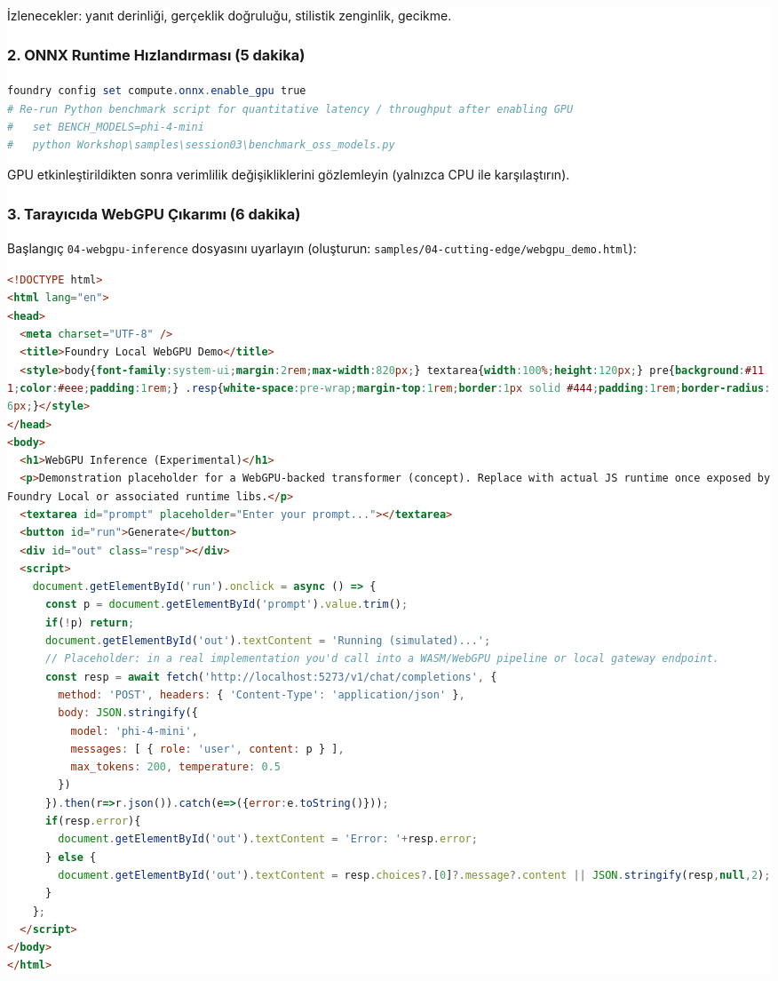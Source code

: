 İzlenecekler: yanıt derinliği, gerçeklik doğruluğu, stilistik zenginlik, gecikme.

### 2. ONNX Runtime Hızlandırması (5 dakika)

```powershell
foundry config set compute.onnx.enable_gpu true
# Re-run Python benchmark script for quantitative latency / throughput after enabling GPU
#   set BENCH_MODELS=phi-4-mini
#   python Workshop\samples\session03\benchmark_oss_models.py
```

GPU etkinleştirildikten sonra verimlilik değişikliklerini gözlemleyin (yalnızca CPU ile karşılaştırın).

### 3. Tarayıcıda WebGPU Çıkarımı (6 dakika)

Başlangıç `04-webgpu-inference` dosyasını uyarlayın (oluşturun: `samples/04-cutting-edge/webgpu_demo.html`):

```html
<!DOCTYPE html>
<html lang="en">
<head>
  <meta charset="UTF-8" />
  <title>Foundry Local WebGPU Demo</title>
  <style>body{font-family:system-ui;margin:2rem;max-width:820px;} textarea{width:100%;height:120px;} pre{background:#111;color:#eee;padding:1rem;} .resp{white-space:pre-wrap;margin-top:1rem;border:1px solid #444;padding:1rem;border-radius:6px;}</style>
</head>
<body>
  <h1>WebGPU Inference (Experimental)</h1>
  <p>Demonstration placeholder for a WebGPU-backed transformer (concept). Replace with actual JS runtime once exposed by Foundry Local or associated runtime libs.</p>
  <textarea id="prompt" placeholder="Enter your prompt..."></textarea>
  <button id="run">Generate</button>
  <div id="out" class="resp"></div>
  <script>
    document.getElementById('run').onclick = async () => {
      const p = document.getElementById('prompt').value.trim();
      if(!p) return;
      document.getElementById('out').textContent = 'Running (simulated)...';
      // Placeholder: in a real implementation you'd call into a WASM/WebGPU pipeline or local gateway endpoint.
      const resp = await fetch('http://localhost:5273/v1/chat/completions', {
        method: 'POST', headers: { 'Content-Type': 'application/json' },
        body: JSON.stringify({
          model: 'phi-4-mini',
          messages: [ { role: 'user', content: p } ],
          max_tokens: 200, temperature: 0.5
        })
      }).then(r=>r.json()).catch(e=>({error:e.toString()}));
      if(resp.error){
        document.getElementById('out').textContent = 'Error: '+resp.error;
      } else {
        document.getElementById('out').textContent = resp.choices?.[0]?.message?.content || JSON.stringify(resp,null,2);
      }
    };
  </script>
</body>
</html>
```
